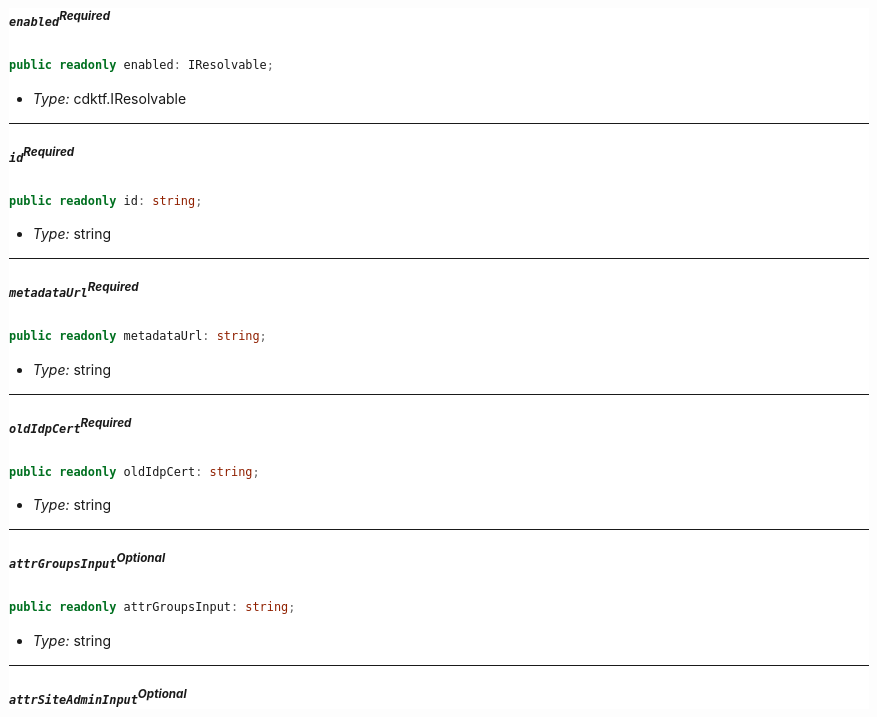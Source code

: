 ##### `enabled`<sup>Required</sup> <a name="enabled" id="@cdktf/provider-tfe.samlSettings.SamlSettings.property.enabled"></a>

```typescript
public readonly enabled: IResolvable;
```

- *Type:* cdktf.IResolvable

---

##### `id`<sup>Required</sup> <a name="id" id="@cdktf/provider-tfe.samlSettings.SamlSettings.property.id"></a>

```typescript
public readonly id: string;
```

- *Type:* string

---

##### `metadataUrl`<sup>Required</sup> <a name="metadataUrl" id="@cdktf/provider-tfe.samlSettings.SamlSettings.property.metadataUrl"></a>

```typescript
public readonly metadataUrl: string;
```

- *Type:* string

---

##### `oldIdpCert`<sup>Required</sup> <a name="oldIdpCert" id="@cdktf/provider-tfe.samlSettings.SamlSettings.property.oldIdpCert"></a>

```typescript
public readonly oldIdpCert: string;
```

- *Type:* string

---

##### `attrGroupsInput`<sup>Optional</sup> <a name="attrGroupsInput" id="@cdktf/provider-tfe.samlSettings.SamlSettings.property.attrGroupsInput"></a>

```typescript
public readonly attrGroupsInput: string;
```

- *Type:* string

---

##### `attrSiteAdminInput`<sup>Optional</sup> <a name="attrSiteAdminInput" id="@cdktf/provider-tfe.samlSettings.SamlSettings.property.attrSiteAdminInput"></a>
